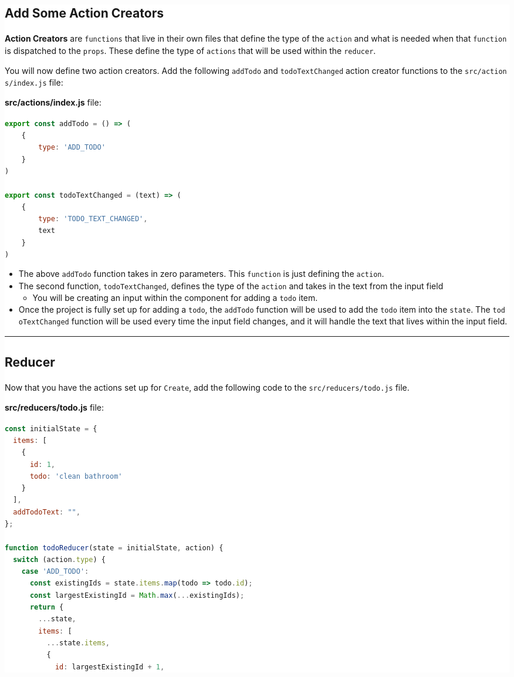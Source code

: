 
## Add Some Action Creators

**Action Creators** are `functions` that live in their own files that define the type of the `action` and what is needed when that `function` is dispatched to the `props`. These define the type of `actions` that will be used within the `reducer`. 

You will now define two action creators. Add the following `addTodo` and `todoTextChanged` action creator functions to the `src/actions/index.js` file:

**src/actions/index.js** file:

```js
export const addTodo = () => (
    {
        type: 'ADD_TODO'
    }
)

export const todoTextChanged = (text) => (
    {
        type: 'TODO_TEXT_CHANGED',
        text
    }
)
```

- The above `addTodo` function takes in zero parameters. This `function` is just defining the `action`.
- The second function, `todoTextChanged`, defines the type of the `action` and takes in the text from the input field
  - You will be creating an input within the component for adding a `todo` item.
- Once the project is fully set up for adding a `todo`, the `addTodo` function will be used to add the `todo` item into the `state`. The `todoTextChanged` function will be used every time the input field changes, and it will handle the text that lives within the input field.

---

## Reducer

Now that you have the actions set up for `Create`, add the following code to the `src/reducers/todo.js` file.

**src/reducers/todo.js** file:

```js
const initialState = {
  items: [
    {
      id: 1,
      todo: 'clean bathroom'
    }
  ],
  addTodoText: "",
};

function todoReducer(state = initialState, action) {
  switch (action.type) {
    case 'ADD_TODO':
      const existingIds = state.items.map(todo => todo.id);
      const largestExistingId = Math.max(...existingIds);
      return {
        ...state,
        items: [
          ...state.items,
          {
            id: largestExistingId + 1,
```